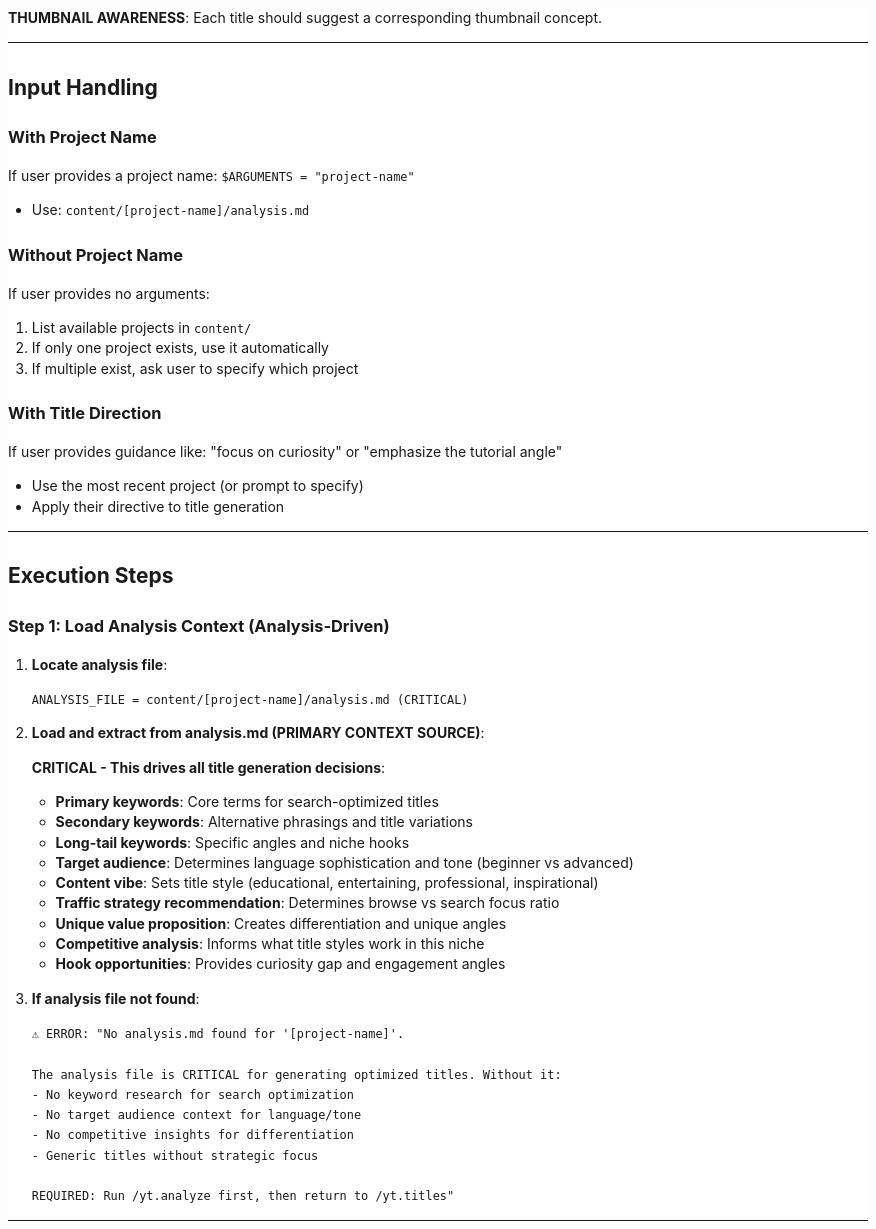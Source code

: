 **THUMBNAIL AWARENESS**: Each title should suggest a corresponding thumbnail concept.

---

## Input Handling

### With Project Name

If user provides a project name: `$ARGUMENTS = "project-name"`

- Use: `content/[project-name]/analysis.md`

### Without Project Name

If user provides no arguments:

1. List available projects in `content/`
2. If only one project exists, use it automatically
3. If multiple exist, ask user to specify which project

### With Title Direction

If user provides guidance like: "focus on curiosity" or "emphasize the tutorial angle"

- Use the most recent project (or prompt to specify)
- Apply their directive to title generation

---

## Execution Steps

### Step 1: Load Analysis Context (Analysis-Driven)

1. **Locate analysis file**:

   ```
   ANALYSIS_FILE = content/[project-name]/analysis.md (CRITICAL)
   ```

2. **Load and extract from analysis.md (PRIMARY CONTEXT SOURCE)**:

   **CRITICAL - This drives all title generation decisions**:

   - **Primary keywords**: Core terms for search-optimized titles
   - **Secondary keywords**: Alternative phrasings and title variations
   - **Long-tail keywords**: Specific angles and niche hooks
   - **Target audience**: Determines language sophistication and tone (beginner vs advanced)
   - **Content vibe**: Sets title style (educational, entertaining, professional, inspirational)
   - **Traffic strategy recommendation**: Determines browse vs search focus ratio
   - **Unique value proposition**: Creates differentiation and unique angles
   - **Competitive analysis**: Informs what title styles work in this niche
   - **Hook opportunities**: Provides curiosity gap and engagement angles

3. **If analysis file not found**:
   ```
   ⚠️ ERROR: "No analysis.md found for '[project-name]'.

   The analysis file is CRITICAL for generating optimized titles. Without it:
   - No keyword research for search optimization
   - No target audience context for language/tone
   - No competitive insights for differentiation
   - Generic titles without strategic focus

   REQUIRED: Run /yt.analyze first, then return to /yt.titles"
   ```

---